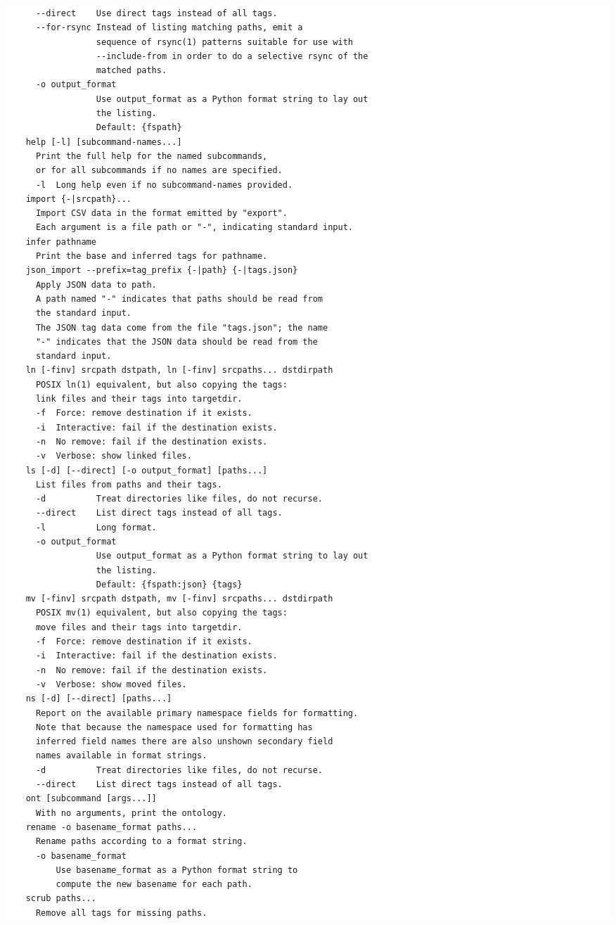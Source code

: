           --direct    Use direct tags instead of all tags.
          --for-rsync Instead of listing matching paths, emit a
                      sequence of rsync(1) patterns suitable for use with
                      --include-from in order to do a selective rsync of the
                      matched paths.
          -o output_format
                      Use output_format as a Python format string to lay out
                      the listing.
                      Default: {fspath}
        help [-l] [subcommand-names...]
          Print the full help for the named subcommands,
          or for all subcommands if no names are specified.
          -l  Long help even if no subcommand-names provided.
        import {-|srcpath}...
          Import CSV data in the format emitted by "export".
          Each argument is a file path or "-", indicating standard input.
        infer pathname
          Print the base and inferred tags for pathname.
        json_import --prefix=tag_prefix {-|path} {-|tags.json}
          Apply JSON data to path.
          A path named "-" indicates that paths should be read from
          the standard input.
          The JSON tag data come from the file "tags.json"; the name
          "-" indicates that the JSON data should be read from the
          standard input.
        ln [-finv] srcpath dstpath, ln [-finv] srcpaths... dstdirpath
          POSIX ln(1) equivalent, but also copying the tags:
          link files and their tags into targetdir.
          -f  Force: remove destination if it exists.
          -i  Interactive: fail if the destination exists.
          -n  No remove: fail if the destination exists.
          -v  Verbose: show linked files.
        ls [-d] [--direct] [-o output_format] [paths...]
          List files from paths and their tags.
          -d          Treat directories like files, do not recurse.
          --direct    List direct tags instead of all tags.
          -l          Long format.
          -o output_format
                      Use output_format as a Python format string to lay out
                      the listing.
                      Default: {fspath:json} {tags}
        mv [-finv] srcpath dstpath, mv [-finv] srcpaths... dstdirpath
          POSIX mv(1) equivalent, but also copying the tags:
          move files and their tags into targetdir.
          -f  Force: remove destination if it exists.
          -i  Interactive: fail if the destination exists.
          -n  No remove: fail if the destination exists.
          -v  Verbose: show moved files.
        ns [-d] [--direct] [paths...]
          Report on the available primary namespace fields for formatting.
          Note that because the namespace used for formatting has
          inferred field names there are also unshown secondary field
          names available in format strings.
          -d          Treat directories like files, do not recurse.
          --direct    List direct tags instead of all tags.
        ont [subcommand [args...]]
          With no arguments, print the ontology.
        rename -o basename_format paths...
          Rename paths according to a format string.
          -o basename_format
              Use basename_format as a Python format string to
              compute the new basename for each path.
        scrub paths...
          Remove all tags for missing paths.